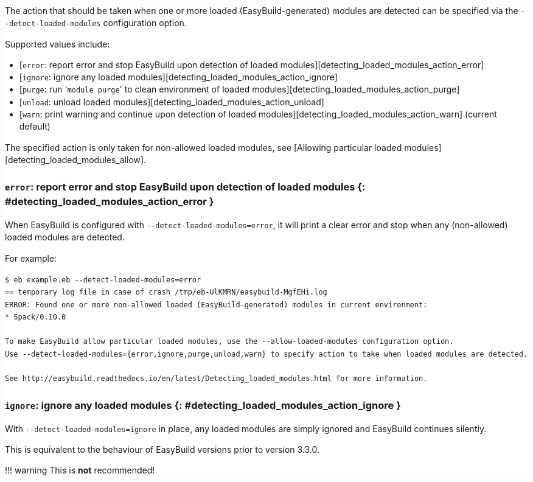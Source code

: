 The action that should be taken when one or more loaded
(EasyBuild-generated) modules are detected can be specified via the
`--detect-loaded-modules` configuration option.

Supported values include:

- [`error`: report error and stop EasyBuild upon detection of loaded modules][detecting_loaded_modules_action_error]
- [`ignore`: ignore any loaded modules][detecting_loaded_modules_action_ignore]
- [`purge`: run '`module purge`' to clean environment of loaded modules][detecting_loaded_modules_action_purge]
- [`unload`: unload loaded modules][detecting_loaded_modules_action_unload]
- [`warn`: print warning and continue upon detection of loaded modules][detecting_loaded_modules_action_warn]
    (current default)

The specified action is only taken for non-allowed loaded modules, see
[Allowing particular loaded modules][detecting_loaded_modules_allow].

### `error`: report error and stop EasyBuild upon detection of loaded modules {: #detecting_loaded_modules_action_error }

When EasyBuild is configured with `--detect-loaded-modules=error`, it
will print a clear error and stop when any (non-allowed) loaded modules
are detected.

For example:

``` console
$ eb example.eb --detect-loaded-modules=error
== temporary log file in case of crash /tmp/eb-UlKMRN/easybuild-MgfEHi.log
ERROR: Found one or more non-allowed loaded (EasyBuild-generated) modules in current environment:
* Spack/0.10.0

To make EasyBuild allow particular loaded modules, use the --allow-loaded-modules configuration option.
Use --detect-loaded-modules={error,ignore,purge,unload,warn} to specify action to take when loaded modules are detected.

See http://easybuild.readthedocs.io/en/latest/Detecting_loaded_modules.html for more information.
```

### `ignore`: ignore any loaded modules {: #detecting_loaded_modules_action_ignore }

With `--detect-loaded-modules=ignore` in place, any loaded modules are
simply ignored and EasyBuild continues silently.

This is equivalent to the behaviour of EasyBuild versions prior to
version 3.3.0.

!!! warning
    This is **not** recommended!
